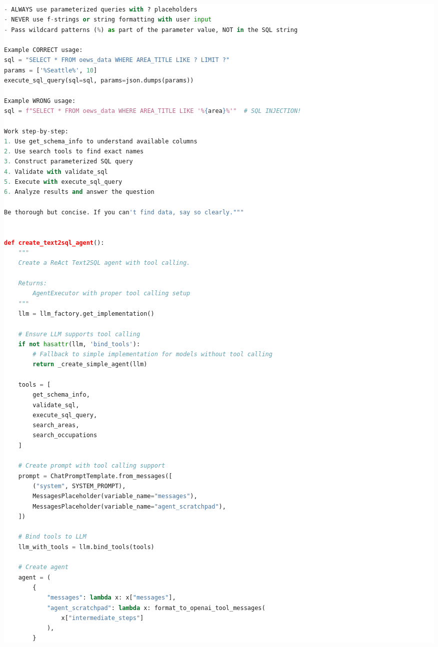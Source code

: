 ```python
- ALWAYS use parameterized queries with ? placeholders
- NEVER use f-strings or string formatting with user input
- Pass wildcard patterns (%) as part of the parameter value, NOT in the SQL string

Example CORRECT usage:
sql = "SELECT * FROM oews_data WHERE AREA_TITLE LIKE ? LIMIT ?"
params = ['%Seattle%', 10]
execute_sql_query(sql=sql, params=json.dumps(params))

Example WRONG usage:
sql = f"SELECT * FROM oews_data WHERE AREA_TITLE LIKE '%{area}%'"  # SQL INJECTION!

Work step-by-step:
1. Use get_schema_info to understand available columns
2. Use search tools to find exact names
3. Construct parameterized SQL query
4. Validate with validate_sql
5. Execute with execute_sql_query
6. Analyze results and answer the question

Be thorough but concise. If you can't find data, say so clearly."""


def create_text2sql_agent():
    """
    Create a ReAct Text2SQL agent with tool calling.

    Returns:
        AgentExecutor with proper tool calling setup
    """
    llm = llm_factory.get_implementation()

    # Ensure LLM supports tool calling
    if not hasattr(llm, 'bind_tools'):
        # Fallback to simple implementation for models without tool calling
        return _create_simple_agent(llm)

    tools = [
        get_schema_info,
        validate_sql,
        execute_sql_query,
        search_areas,
        search_occupations
    ]

    # Create prompt with tool calling support
    prompt = ChatPromptTemplate.from_messages([
        ("system", SYSTEM_PROMPT),
        MessagesPlaceholder(variable_name="messages"),
        MessagesPlaceholder(variable_name="agent_scratchpad"),
    ])

    # Bind tools to LLM
    llm_with_tools = llm.bind_tools(tools)

    # Create agent
    agent = (
        {
            "messages": lambda x: x["messages"],
            "agent_scratchpad": lambda x: format_to_openai_tool_messages(
                x["intermediate_steps"]
            ),
        }
```